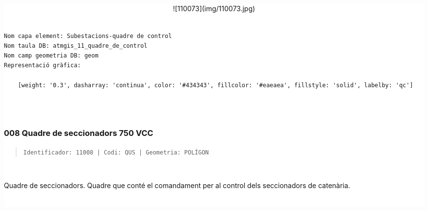 <center>![110073](img/110073.jpg)</center>
<br/>

    Nom capa element: Subestacions-quadre de control
    Nom taula DB: atmgis_11_quadre_de_control
    Nom camp geometria DB: geom
    Representació gràfica:

        [weight: '0.3', dasharray: 'continua', color: '#434343', fillcolor: '#eaeaea', fillstyle: 'solid', labelby: 'qc']

<br/><br/>

### 008 Quadre de seccionadors 750 VCC

> `Identificador: 11008 | Codi: QUS | Geometria: POLÍGON`

<br/>

Quadre de seccionadors. Quadre que conté el comandament per al control dels seccionadors de catenària.

<br/>
